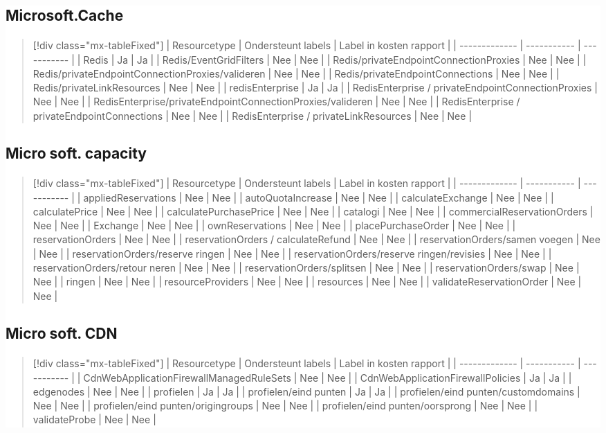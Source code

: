 ## <a name="microsoftcache"></a>Microsoft.Cache

> [!div class="mx-tableFixed"]
> | Resourcetype | Ondersteunt labels | Label in kosten rapport |
> | ------------- | ----------- | ----------- |
> | Redis | Ja | Ja |
> | Redis/EventGridFilters | Nee | Nee |
> | Redis/privateEndpointConnectionProxies | Nee | Nee |
> | Redis/privateEndpointConnectionProxies/valideren | Nee | Nee |
> | Redis/privateEndpointConnections | Nee | Nee |
> | Redis/privateLinkResources | Nee | Nee |
> | redisEnterprise | Ja | Ja |
> | RedisEnterprise / privateEndpointConnectionProxies | Nee | Nee |
> | RedisEnterprise/privateEndpointConnectionProxies/valideren | Nee | Nee |
> | RedisEnterprise / privateEndpointConnections | Nee | Nee |
> | RedisEnterprise / privateLinkResources | Nee | Nee |

## <a name="microsoftcapacity"></a>Micro soft. capacity

> [!div class="mx-tableFixed"]
> | Resourcetype | Ondersteunt labels | Label in kosten rapport |
> | ------------- | ----------- | ----------- |
> | appliedReservations | Nee | Nee |
> | autoQuotaIncrease | Nee | Nee |
> | calculateExchange | Nee | Nee |
> | calculatePrice | Nee | Nee |
> | calculatePurchasePrice | Nee | Nee |
> | catalogi | Nee | Nee |
> | commercialReservationOrders | Nee | Nee |
> | Exchange | Nee | Nee |
> | ownReservations | Nee | Nee |
> | placePurchaseOrder | Nee | Nee |
> | reservationOrders | Nee | Nee |
> | reservationOrders / calculateRefund | Nee | Nee |
> | reservationOrders/samen voegen | Nee | Nee |
> | reservationOrders/reserve ringen | Nee | Nee |
> | reservationOrders/reserve ringen/revisies | Nee | Nee |
> | reservationOrders/retour neren | Nee | Nee |
> | reservationOrders/splitsen | Nee | Nee |
> | reservationOrders/swap | Nee | Nee |
> | ringen | Nee | Nee |
> | resourceProviders | Nee | Nee |
> | resources | Nee | Nee |
> | validateReservationOrder | Nee | Nee |

## <a name="microsoftcdn"></a>Micro soft. CDN

> [!div class="mx-tableFixed"]
> | Resourcetype | Ondersteunt labels | Label in kosten rapport |
> | ------------- | ----------- | ----------- |
> | CdnWebApplicationFirewallManagedRuleSets | Nee | Nee |
> | CdnWebApplicationFirewallPolicies | Ja | Ja |
> | edgenodes | Nee | Nee |
> | profielen | Ja | Ja |
> | profielen/eind punten | Ja | Ja |
> | profielen/eind punten/customdomains | Nee | Nee |
> | profielen/eind punten/origingroups | Nee | Nee |
> | profielen/eind punten/oorsprong | Nee | Nee |
> | validateProbe | Nee | Nee |
